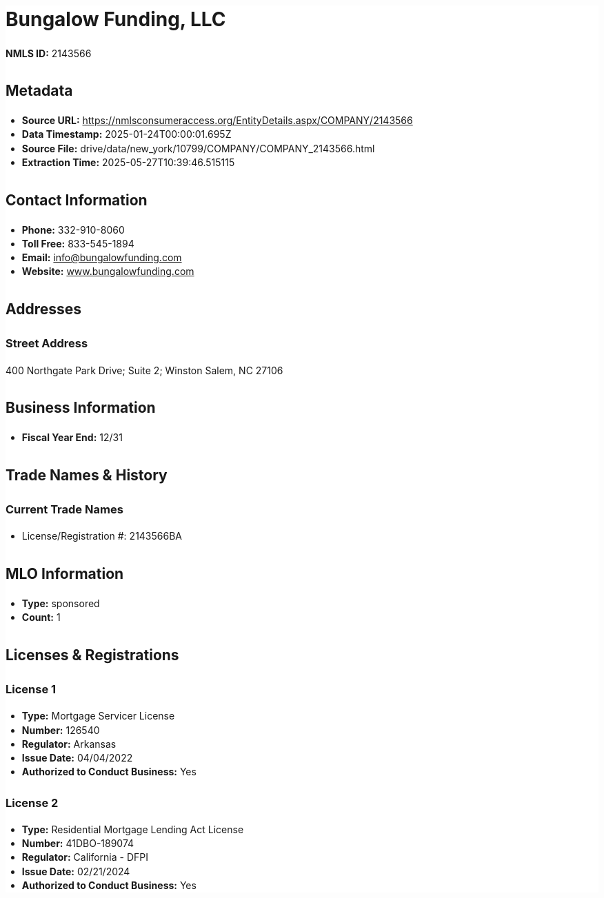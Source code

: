 # Bungalow Funding, LLC

**NMLS ID:** 2143566

## Metadata
- **Source URL:** https://nmlsconsumeraccess.org/EntityDetails.aspx/COMPANY/2143566
- **Data Timestamp:** 2025-01-24T00:00:01.695Z
- **Source File:** drive/data/new_york/10799/COMPANY/COMPANY_2143566.html
- **Extraction Time:** 2025-05-27T10:39:46.515115

## Contact Information
- **Phone:** 332-910-8060
- **Toll Free:** 833-545-1894
- **Email:** info@bungalowfunding.com
- **Website:** www.bungalowfunding.com

## Addresses
### Street Address
400 Northgate Park Drive; Suite 2; Winston Salem, NC 27106

## Business Information
- **Fiscal Year End:** 12/31

## Trade Names & History
### Current Trade Names
- License/Registration #: 2143566BA

## MLO Information
- **Type:** sponsored
- **Count:** 1

## Licenses & Registrations

### License 1
- **Type:** Mortgage Servicer License
- **Number:** 126540
- **Regulator:** Arkansas
- **Issue Date:** 04/04/2022
- **Authorized to Conduct Business:** Yes

### License 2
- **Type:** Residential Mortgage Lending Act License
- **Number:** 41DBO-189074
- **Regulator:** California - DFPI
- **Issue Date:** 02/21/2024
- **Authorized to Conduct Business:** Yes

